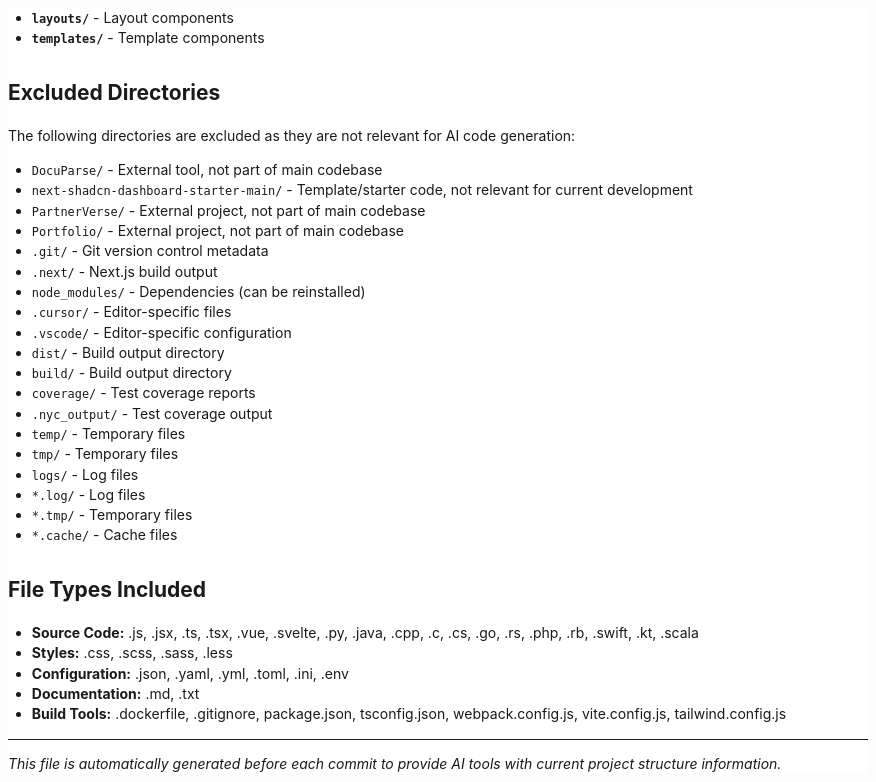 - **`layouts/`** - Layout components
- **`templates/`** - Template components

## Excluded Directories

The following directories are excluded as they are not relevant for AI code generation:

- `DocuParse/` - External tool, not part of main codebase
- `next-shadcn-dashboard-starter-main/` - Template/starter code, not relevant for current development
- `PartnerVerse/` - External project, not part of main codebase
- `Portfolio/` - External project, not part of main codebase
- `.git/` - Git version control metadata
- `.next/` - Next.js build output
- `node_modules/` - Dependencies (can be reinstalled)
- `.cursor/` - Editor-specific files
- `.vscode/` - Editor-specific configuration
- `dist/` - Build output directory
- `build/` - Build output directory
- `coverage/` - Test coverage reports
- `.nyc_output/` - Test coverage output
- `temp/` - Temporary files
- `tmp/` - Temporary files
- `logs/` - Log files
- `*.log/` - Log files
- `*.tmp/` - Temporary files
- `*.cache/` - Cache files

## File Types Included

- **Source Code:** .js, .jsx, .ts, .tsx, .vue, .svelte, .py, .java, .cpp, .c, .cs, .go, .rs, .php, .rb, .swift, .kt, .scala
- **Styles:** .css, .scss, .sass, .less
- **Configuration:** .json, .yaml, .yml, .toml, .ini, .env
- **Documentation:** .md, .txt
- **Build Tools:** .dockerfile, .gitignore, package.json, tsconfig.json, webpack.config.js, vite.config.js, tailwind.config.js

---

*This file is automatically generated before each commit to provide AI tools with current project structure information.*

